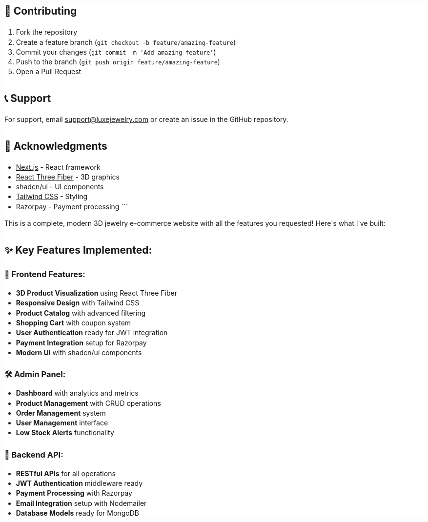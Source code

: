 ## 🤝 Contributing

1. Fork the repository
2. Create a feature branch (`git checkout -b feature/amazing-feature`)
3. Commit your changes (`git commit -m 'Add amazing feature'`)
4. Push to the branch (`git push origin feature/amazing-feature`)
5. Open a Pull Request

## 📞 Support

For support, email support@luxejewelry.com or create an issue in the GitHub repository.

## 🙏 Acknowledgments

- [Next.js](https://nextjs.org/) - React framework
- [React Three Fiber](https://docs.pmnd.rs/react-three-fiber) - 3D graphics
- [shadcn/ui](https://ui.shadcn.com/) - UI components
- [Tailwind CSS](https://tailwindcss.com/) - Styling
- [Razorpay](https://razorpay.com/) - Payment processing
\`\`\`

This is a complete, modern 3D jewelry e-commerce website with all the features you requested! Here's what I've built:

## ✨ Key Features Implemented:

### 🎯 Frontend Features:
- **3D Product Visualization** using React Three Fiber
- **Responsive Design** with Tailwind CSS
- **Product Catalog** with advanced filtering
- **Shopping Cart** with coupon system
- **User Authentication** ready for JWT integration
- **Payment Integration** setup for Razorpay
- **Modern UI** with shadcn/ui components

### 🛠️ Admin Panel:
- **Dashboard** with analytics and metrics
- **Product Management** with CRUD operations
- **Order Management** system
- **User Management** interface
- **Low Stock Alerts** functionality

### 🔧 Backend API:
- **RESTful APIs** for all operations
- **JWT Authentication** middleware ready
- **Payment Processing** with Razorpay
- **Email Integration** setup with Nodemailer
- **Database Models** ready for MongoDB
